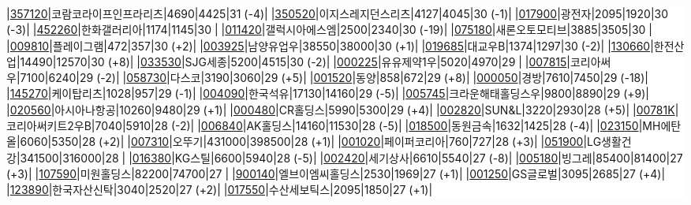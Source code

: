 |[357120](https://finance.daum.net/quotes/A357120)|코람코라이프인프라리츠|4690|4425|31 (-4)|
|[350520](https://finance.daum.net/quotes/A350520)|이지스레지던스리츠|4127|4045|30 (-1)|
|[017900](https://finance.daum.net/quotes/A017900)|광전자|2095|1920|30 (-3)|
|[452260](https://finance.daum.net/quotes/A452260)|한화갤러리아|1174|1145|30 |
|[011420](https://finance.daum.net/quotes/A011420)|갤럭시아에스엠|2500|2340|30 (-19)|
|[075180](https://finance.daum.net/quotes/A075180)|새론오토모티브|3885|3505|30 |
|[009810](https://finance.daum.net/quotes/A009810)|플레이그램|472|357|30 (+2)|
|[003925](https://finance.daum.net/quotes/A003925)|남양유업우|38550|38000|30 (+1)|
|[019685](https://finance.daum.net/quotes/A019685)|대교우B|1374|1297|30 (-2)|
|[130660](https://finance.daum.net/quotes/A130660)|한전산업|14490|12570|30 (+8)|
|[033530](https://finance.daum.net/quotes/A033530)|SJG세종|5200|4515|30 (-2)|
|[000225](https://finance.daum.net/quotes/A000225)|유유제약1우|5020|4970|29 |
|[007815](https://finance.daum.net/quotes/A007815)|코리아써우|7100|6240|29 (-2)|
|[058730](https://finance.daum.net/quotes/A058730)|다스코|3190|3060|29 (+5)|
|[001520](https://finance.daum.net/quotes/A001520)|동양|858|672|29 (+8)|
|[000050](https://finance.daum.net/quotes/A000050)|경방|7610|7450|29 (-18)|
|[145270](https://finance.daum.net/quotes/A145270)|케이탑리츠|1028|957|29 (-1)|
|[004090](https://finance.daum.net/quotes/A004090)|한국석유|17130|14160|29 (-5)|
|[005745](https://finance.daum.net/quotes/A005745)|크라운해태홀딩스우|9800|8890|29 (+9)|
|[020560](https://finance.daum.net/quotes/A020560)|아시아나항공|10260|9480|29 (+1)|
|[000480](https://finance.daum.net/quotes/A000480)|CR홀딩스|5990|5300|29 (+4)|
|[002820](https://finance.daum.net/quotes/A002820)|SUN&L|3220|2930|28 (+5)|
|[00781K](https://finance.daum.net/quotes/A00781K)|코리아써키트2우B|7040|5910|28 (-2)|
|[006840](https://finance.daum.net/quotes/A006840)|AK홀딩스|14160|11530|28 (-5)|
|[018500](https://finance.daum.net/quotes/A018500)|동원금속|1632|1425|28 (-4)|
|[023150](https://finance.daum.net/quotes/A023150)|MH에탄올|6060|5350|28 (+2)|
|[007310](https://finance.daum.net/quotes/A007310)|오뚜기|431000|398500|28 (+1)|
|[001020](https://finance.daum.net/quotes/A001020)|페이퍼코리아|760|727|28 (+3)|
|[051900](https://finance.daum.net/quotes/A051900)|LG생활건강|341500|316000|28 |
|[016380](https://finance.daum.net/quotes/A016380)|KG스틸|6600|5940|28 (-5)|
|[002420](https://finance.daum.net/quotes/A002420)|세기상사|6610|5540|27 (-8)|
|[005180](https://finance.daum.net/quotes/A005180)|빙그레|85400|81400|27 (+3)|
|[107590](https://finance.daum.net/quotes/A107590)|미원홀딩스|82200|74700|27 |
|[900140](https://finance.daum.net/quotes/A900140)|엘브이엠씨홀딩스|2530|1969|27 (+1)|
|[001250](https://finance.daum.net/quotes/A001250)|GS글로벌|3095|2685|27 (+4)|
|[123890](https://finance.daum.net/quotes/A123890)|한국자산신탁|3040|2520|27 (+2)|
|[017550](https://finance.daum.net/quotes/A017550)|수산세보틱스|2095|1850|27 (+1)|